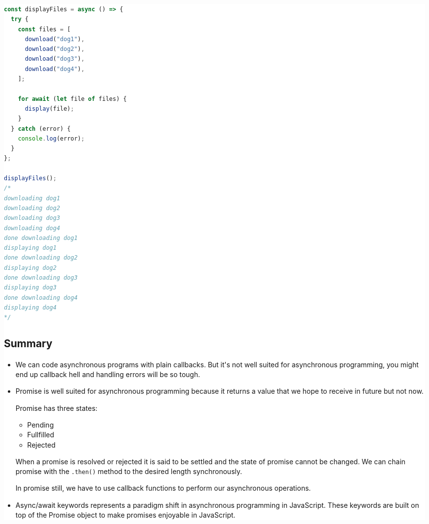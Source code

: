 ```js
const displayFiles = async () => {
  try {
    const files = [
      download("dog1"),
      download("dog2"),
      download("dog3"),
      download("dog4"),
    ];

    for await (let file of files) {
      display(file);
    }
  } catch (error) {
    console.log(error);
  }
};

displayFiles();
/*
downloading dog1
downloading dog2
downloading dog3
downloading dog4
done downloading dog1
displaying dog1
done downloading dog2
displaying dog2
done downloading dog3
displaying dog3
done downloading dog4
displaying dog4
*/
```

## Summary

- We can code asynchronous programs with plain callbacks. But it's not well suited for asynchronous programming, you might end up callback hell and handling errors will be so tough.

- Promise is well suited for asynchronous programming because it returns a value that we hope to receive in future but not now.

  Promise has three states:

  - Pending
  - Fullfilled
  - Rejected

  When a promise is resolved or rejected it is said to be settled and the state of promise cannot be changed.
  We can chain promise with the `.then()` method to the desired length synchronously.

  In promise still, we have to use callback functions to perform our asynchronous operations.

- Async/await keywords represents a paradigm shift in asynchronous programming in JavaScript. These keywords are built on top of the Promise object to make promises enjoyable in JavaScript.
